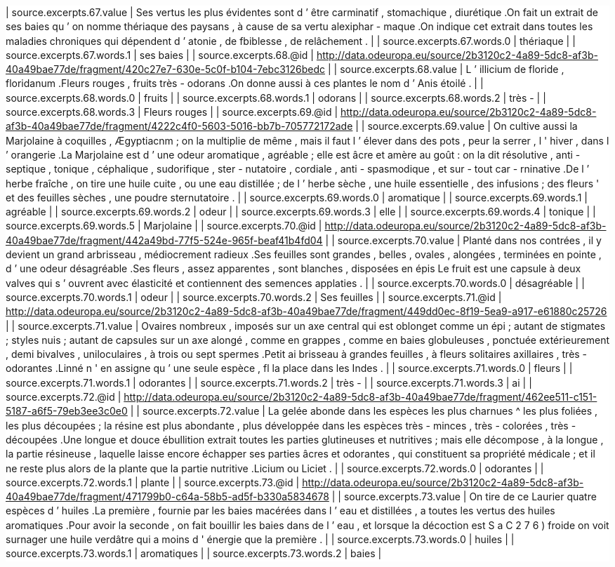 | source.excerpts.67.value | Ses vertus les plus évidentes sont d ’ être carminatif , stomachique , diurétique .On fait un extrait de ses baies qu ’ on nomme thériaque des paysans , à cause de sa vertu alexiphar - maque .On indique cet extrait dans toutes les maladies chroniques qui dépendent d ’ atonie , de fbiblesse , de relâchement . |
| source.excerpts.67.words.0 | thériaque |
| source.excerpts.67.words.1 | ses baies |
| source.excerpts.68.@id | http://data.odeuropa.eu/source/2b3120c2-4a89-5dc8-af3b-40a49bae77de/fragment/420c27e7-630e-5c0f-b104-7ebc3126bedc |
| source.excerpts.68.value | L ’ illicium de floride , floridanum .Fleurs rouges , fruits très - odorans .On donne aussi à ces plantes le nom d ’ Anis étoilé . |
| source.excerpts.68.words.0 | fruits |
| source.excerpts.68.words.1 | odorans |
| source.excerpts.68.words.2 | très - |
| source.excerpts.68.words.3 | Fleurs rouges |
| source.excerpts.69.@id | http://data.odeuropa.eu/source/2b3120c2-4a89-5dc8-af3b-40a49bae77de/fragment/4222c4f0-5603-5016-bb7b-705772172ade |
| source.excerpts.69.value | On cultive aussi la Marjolaine à coquilles , Ægyptiacnm ; on la multiplie de même , mais il faut l ’ élever dans des pots , peur la serrer , l ' hiver , dans l ’ orangerie .La Marjolaine est d ’ une odeur aromatique , agréable ; elle est âcre et amère au goût : on la dit résolutive , anti - septique , tonique , céphalique , sudorifique , ster - nutatoire , cordiale , anti - spasmodique , et sur - tout car - rninative .De l ’ herbe fraîche , on tire une huile cuite , ou une eau distillée ; de l ’ herbe sèche , une huile essentielle , des infusions ; des fleurs ' et des feuilles sèches , une poudre sternutatoire . |
| source.excerpts.69.words.0 | aromatique |
| source.excerpts.69.words.1 | agréable |
| source.excerpts.69.words.2 | odeur |
| source.excerpts.69.words.3 | elle |
| source.excerpts.69.words.4 | tonique |
| source.excerpts.69.words.5 | Marjolaine |
| source.excerpts.70.@id | http://data.odeuropa.eu/source/2b3120c2-4a89-5dc8-af3b-40a49bae77de/fragment/442a49bd-77f5-524e-965f-beaf41b4fd04 |
| source.excerpts.70.value | Planté dans nos contrées , il y devient un grand arbrisseau , médiocrement radieux .Ses feuilles sont grandes , belles , ovales , alongées , terminées en pointe , d ’ une odeur désagréable .Ses fleurs , assez apparentes , sont blanches , disposées en épis Le fruit est une capsule à deux valves qui s ’ ouvrent avec élasticité et contiennent des semences applaties . |
| source.excerpts.70.words.0 | désagréable |
| source.excerpts.70.words.1 | odeur |
| source.excerpts.70.words.2 | Ses feuilles |
| source.excerpts.71.@id | http://data.odeuropa.eu/source/2b3120c2-4a89-5dc8-af3b-40a49bae77de/fragment/449dd0ec-8f19-5ea9-a917-e61880c25726 |
| source.excerpts.71.value | Ovaires nombreux , imposés sur un axe central qui est oblonget comme un épi ; autant de stigmates ; styles nuis ; autant de capsules sur un axe alongé , comme en grappes , comme en baies globuleuses , ponctuée extérieurement , demi bivalves , uniloculaires , à trois ou sept spermes .Petit ai brisseau à grandes feuilles , à fleurs solitaires axillaires , très - odorantes .Linné n ' en assigne qu ’ une seule espèce , fl la place dans les Indes . |
| source.excerpts.71.words.0 | fleurs |
| source.excerpts.71.words.1 | odorantes |
| source.excerpts.71.words.2 | très - |
| source.excerpts.71.words.3 | ai |
| source.excerpts.72.@id | http://data.odeuropa.eu/source/2b3120c2-4a89-5dc8-af3b-40a49bae77de/fragment/462ee511-c151-5187-a6f5-79eb3ee3c0e0 |
| source.excerpts.72.value | La gelée abonde dans les espèces les plus charnues ^ les plus foliées , les plus découpées ; la résine est plus abondante , plus développée dans les espèces très - minces , très - colorées , très - découpées .Une longue et douce ébullition extrait toutes les parties glutineuses et nutritives ; mais elle décompose , à la longue , la partie résineuse , laquelle laisse encore échapper ses parties âcres et odorantes , qui constituent sa propriété médicale ; et il ne reste plus alors de la plante que la partie nutritive .Licium ou Liciet . |
| source.excerpts.72.words.0 | odorantes |
| source.excerpts.72.words.1 | plante |
| source.excerpts.73.@id | http://data.odeuropa.eu/source/2b3120c2-4a89-5dc8-af3b-40a49bae77de/fragment/471799b0-c64a-58b5-ad5f-b330a5834678 |
| source.excerpts.73.value | On tire de ce Laurier quatre espèces d ’ huiles .La première , fournie par les baies macérées dans l ’ eau et distillées , a toutes les vertus des huiles aromatiques .Pour avoir la seconde , on fait bouillir les baies dans de l ’ eau , et lorsque la décoction est S a C 2 7 6 ) froide on voit surnager une huile verdâtre qui a moins d ' énergie que la première . |
| source.excerpts.73.words.0 | huiles |
| source.excerpts.73.words.1 | aromatiques |
| source.excerpts.73.words.2 | baies |